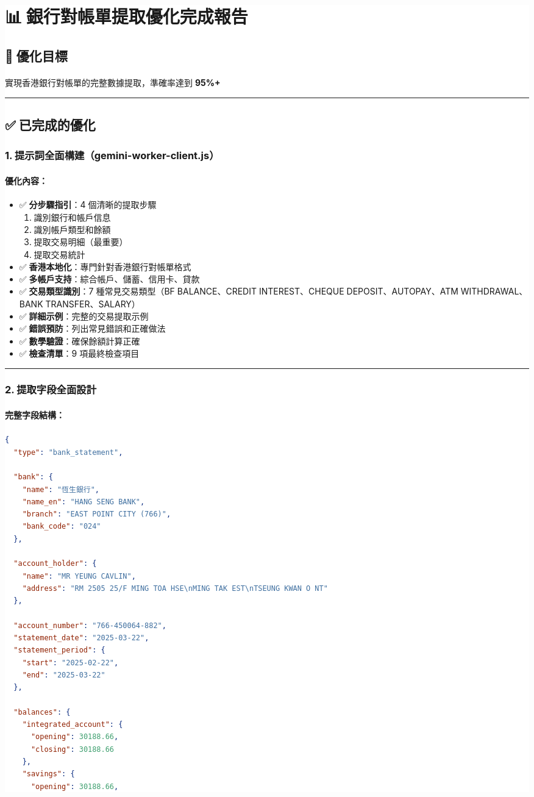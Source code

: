 # 📊 銀行對帳單提取優化完成報告

## 🎯 優化目標
實現香港銀行對帳單的完整數據提取，準確率達到 **95%+**

---

## ✅ 已完成的優化

### 1. **提示詞全面構建**（gemini-worker-client.js）

#### **優化內容**：
- ✅ **分步驟指引**：4 個清晰的提取步驟
  1. 識別銀行和帳戶信息
  2. 識別帳戶類型和餘額
  3. 提取交易明細（最重要）
  4. 提取交易統計
- ✅ **香港本地化**：專門針對香港銀行對帳單格式
- ✅ **多帳戶支持**：綜合帳戶、儲蓄、信用卡、貸款
- ✅ **交易類型識別**：7 種常見交易類型（BF BALANCE、CREDIT INTEREST、CHEQUE DEPOSIT、AUTOPAY、ATM WITHDRAWAL、BANK TRANSFER、SALARY）
- ✅ **詳細示例**：完整的交易提取示例
- ✅ **錯誤預防**：列出常見錯誤和正確做法
- ✅ **數學驗證**：確保餘額計算正確
- ✅ **檢查清單**：9 項最終檢查項目

---

### 2. **提取字段全面設計**

#### **完整字段結構**：
```json
{
  "type": "bank_statement",
  
  "bank": {
    "name": "恆生銀行",
    "name_en": "HANG SENG BANK",
    "branch": "EAST POINT CITY (766)",
    "bank_code": "024"
  },
  
  "account_holder": {
    "name": "MR YEUNG CAVLIN",
    "address": "RM 2505 25/F MING TOA HSE\nMING TAK EST\nTSEUNG KWAN O NT"
  },
  
  "account_number": "766-450064-882",
  "statement_date": "2025-03-22",
  "statement_period": {
    "start": "2025-02-22",
    "end": "2025-03-22"
  },
  
  "balances": {
    "integrated_account": {
      "opening": 30188.66,
      "closing": 30188.66
    },
    "savings": {
      "opening": 30188.66,
```
